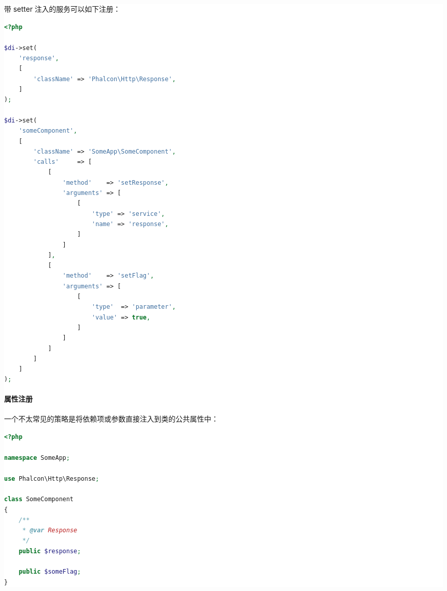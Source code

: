 带 setter 注入的服务可以如下注册：

```php
<?php

$di->set(
    'response',
    [
        'className' => 'Phalcon\Http\Response',
    ]
);

$di->set(
    'someComponent',
    [
        'className' => 'SomeApp\SomeComponent',
        'calls'     => [
            [
                'method'    => 'setResponse',
                'arguments' => [
                    [
                        'type' => 'service',
                        'name' => 'response',
                    ]
                ]
            ],
            [
                'method'    => 'setFlag',
                'arguments' => [
                    [
                        'type'  => 'parameter',
                        'value' => true,
                    ]
                ]
            ]
        ]
    ]
);
```

#### 属性注册

一个不太常见的策略是将依赖项或参数直接注入到类的公共属性中：

```php
<?php

namespace SomeApp;

use Phalcon\Http\Response;

class SomeComponent
{
    /**
     * @var Response
     */
    public $response;

    public $someFlag;
}
```
